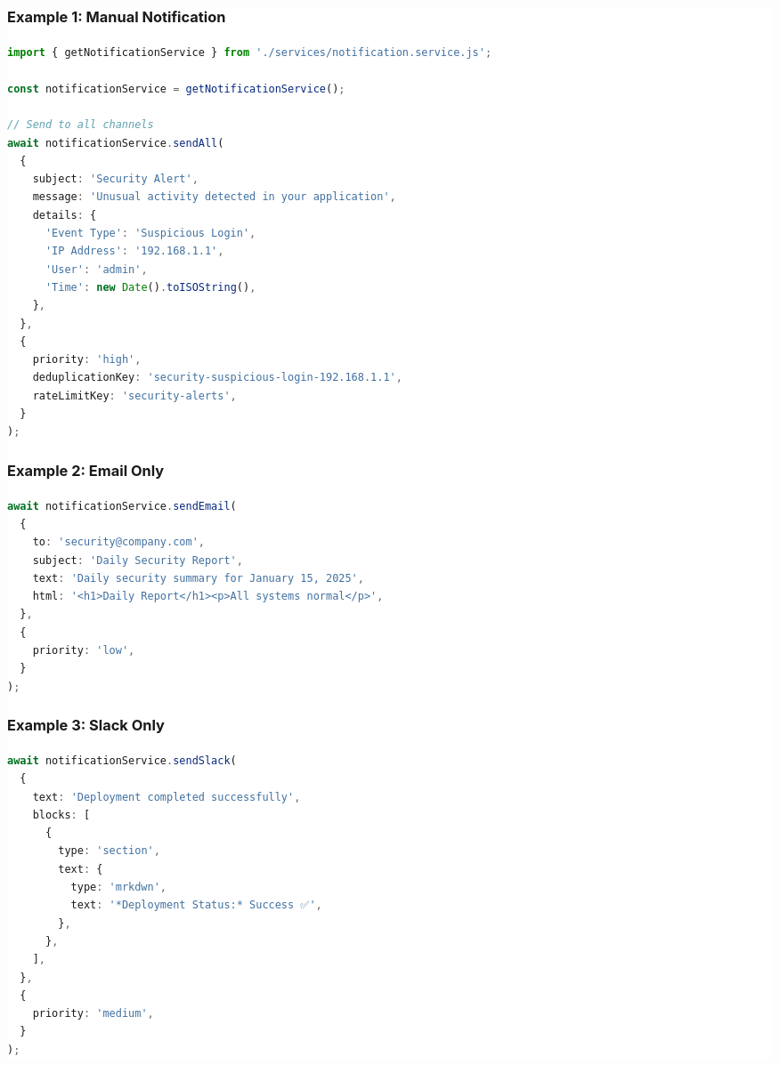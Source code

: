 ### Example 1: Manual Notification

```typescript
import { getNotificationService } from './services/notification.service.js';

const notificationService = getNotificationService();

// Send to all channels
await notificationService.sendAll(
  {
    subject: 'Security Alert',
    message: 'Unusual activity detected in your application',
    details: {
      'Event Type': 'Suspicious Login',
      'IP Address': '192.168.1.1',
      'User': 'admin',
      'Time': new Date().toISOString(),
    },
  },
  {
    priority: 'high',
    deduplicationKey: 'security-suspicious-login-192.168.1.1',
    rateLimitKey: 'security-alerts',
  }
);
```

### Example 2: Email Only

```typescript
await notificationService.sendEmail(
  {
    to: 'security@company.com',
    subject: 'Daily Security Report',
    text: 'Daily security summary for January 15, 2025',
    html: '<h1>Daily Report</h1><p>All systems normal</p>',
  },
  {
    priority: 'low',
  }
);
```

### Example 3: Slack Only

```typescript
await notificationService.sendSlack(
  {
    text: 'Deployment completed successfully',
    blocks: [
      {
        type: 'section',
        text: {
          type: 'mrkdwn',
          text: '*Deployment Status:* Success ✅',
        },
      },
    ],
  },
  {
    priority: 'medium',
  }
);
```
